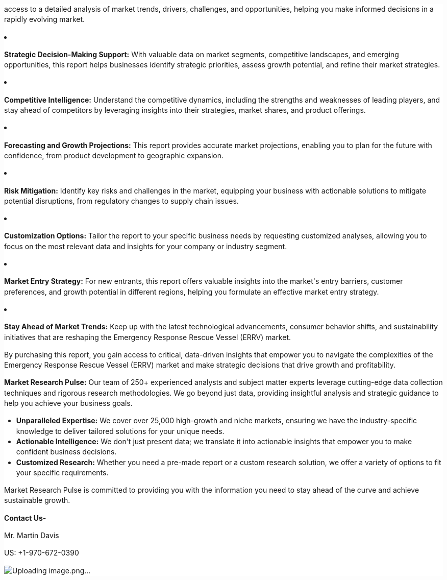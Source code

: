 access to a detailed analysis of market trends, drivers, challenges, and opportunities, helping you make informed decisions in a rapidly evolving market.</p></li><li><p><strong>Strategic Decision-Making Support:</strong> With valuable data on market segments, competitive landscapes, and emerging opportunities, this report helps businesses identify strategic priorities, assess growth potential, and refine their market strategies.</p></li><li><p><strong>Competitive Intelligence:</strong> Understand the competitive dynamics, including the strengths and weaknesses of leading players, and stay ahead of competitors by leveraging insights into their strategies, market shares, and product offerings.</p></li><li><p><strong>Forecasting and Growth Projections:</strong> This report provides accurate market projections, enabling you to plan for the future with confidence, from product development to geographic expansion.</p></li><li><p><strong>Risk Mitigation:</strong> Identify key risks and challenges in the market, equipping your business with actionable solutions to mitigate potential disruptions, from regulatory changes to supply chain issues.</p></li><li><p><strong>Customization Options:</strong> Tailor the report to your specific business needs by requesting customized analyses, allowing you to focus on the most relevant data and insights for your company or industry segment.</p></li><li><p><strong>Market Entry Strategy:</strong> For new entrants, this report offers valuable insights into the market's entry barriers, customer preferences, and growth potential in different regions, helping you formulate an effective market entry strategy.</p></li><li><p><strong>Stay Ahead of Market Trends:</strong> Keep up with the latest technological advancements, consumer behavior shifts, and sustainability initiatives that are reshaping the Emergency Response Rescue Vessel (ERRV) market.</p></li></ol><p>By purchasing this report, you gain access to critical, data-driven insights that empower you to navigate the complexities of the Emergency Response Rescue Vessel (ERRV) market and make strategic decisions that drive growth and profitability.</p><p><strong>Market Research Pulse:</strong>&nbsp;Our team of 250+ experienced analysts and subject matter experts leverage cutting-edge data collection techniques and rigorous research methodologies. We go beyond just data, providing insightful analysis and strategic guidance to help you achieve your business goals.</p><ul><li><strong>Unparalleled Expertise:</strong>&nbsp;We cover over 25,000 high-growth and niche markets, ensuring we have the industry-specific knowledge to deliver tailored solutions for your unique needs.</li><li><strong>Actionable Intelligence:</strong>&nbsp;We don't just present data; we translate it into actionable insights that empower you to make confident business decisions.</li><li><strong>Customized Research:</strong>&nbsp;Whether you need a pre-made report or a custom research solution, we offer a variety of options to fit your specific requirements.</li></ul><p>Market Research Pulse is committed to providing you with the information you need to stay ahead of the curve and achieve sustainable growth.</p><p><strong>Contact Us-</strong></p><p>Mr. Martin Davis</p><p>US: +1-970-672-0390</p>
![Uploading image.png…]()
